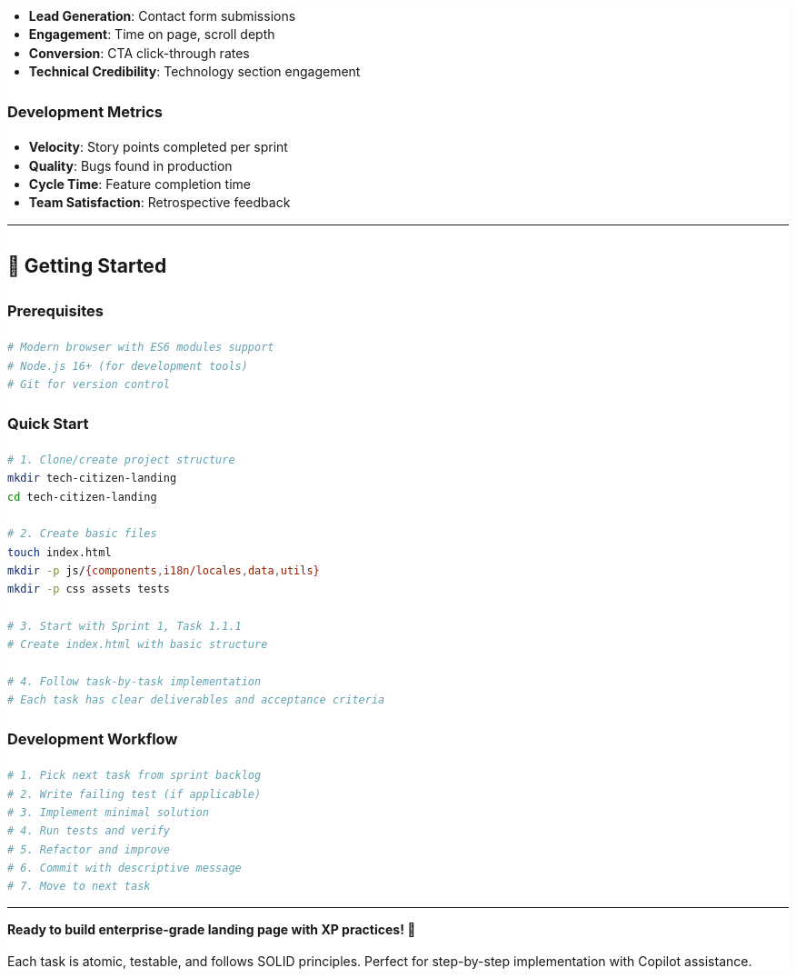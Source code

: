 - **Lead Generation**: Contact form submissions
- **Engagement**: Time on page, scroll depth
- **Conversion**: CTA click-through rates
- **Technical Credibility**: Technology section engagement

### Development Metrics

- **Velocity**: Story points completed per sprint
- **Quality**: Bugs found in production
- **Cycle Time**: Feature completion time
- **Team Satisfaction**: Retrospective feedback

---

## 🚀 Getting Started

### Prerequisites

```bash
# Modern browser with ES6 modules support
# Node.js 16+ (for development tools)
# Git for version control
```

### Quick Start

```bash
# 1. Clone/create project structure
mkdir tech-citizen-landing
cd tech-citizen-landing

# 2. Create basic files
touch index.html
mkdir -p js/{components,i18n/locales,data,utils}
mkdir -p css assets tests

# 3. Start with Sprint 1, Task 1.1.1
# Create index.html with basic structure

# 4. Follow task-by-task implementation
# Each task has clear deliverables and acceptance criteria
```

### Development Workflow

```bash
# 1. Pick next task from sprint backlog
# 2. Write failing test (if applicable)
# 3. Implement minimal solution
# 4. Run tests and verify
# 5. Refactor and improve
# 6. Commit with descriptive message
# 7. Move to next task
```

---

**Ready to build enterprise-grade landing page with XP practices! 🎯**

Each task is atomic, testable, and follows SOLID principles. Perfect for step-by-step implementation with Copilot assistance.
